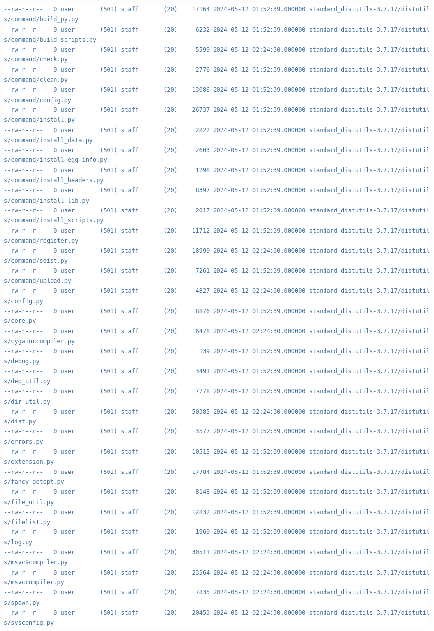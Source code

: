 ```diff
--rw-r--r--   0 user       (501) staff       (20)    17164 2024-05-12 01:52:39.000000 standard_distutils-3.7.17/distutils/command/build_py.py
--rw-r--r--   0 user       (501) staff       (20)     6232 2024-05-12 01:52:39.000000 standard_distutils-3.7.17/distutils/command/build_scripts.py
--rw-r--r--   0 user       (501) staff       (20)     5599 2024-05-12 02:24:30.000000 standard_distutils-3.7.17/distutils/command/check.py
--rw-r--r--   0 user       (501) staff       (20)     2776 2024-05-12 01:52:39.000000 standard_distutils-3.7.17/distutils/command/clean.py
--rw-r--r--   0 user       (501) staff       (20)    13086 2024-05-12 01:52:39.000000 standard_distutils-3.7.17/distutils/command/config.py
--rw-r--r--   0 user       (501) staff       (20)    26737 2024-05-12 01:52:39.000000 standard_distutils-3.7.17/distutils/command/install.py
--rw-r--r--   0 user       (501) staff       (20)     2822 2024-05-12 01:52:39.000000 standard_distutils-3.7.17/distutils/command/install_data.py
--rw-r--r--   0 user       (501) staff       (20)     2603 2024-05-12 01:52:39.000000 standard_distutils-3.7.17/distutils/command/install_egg_info.py
--rw-r--r--   0 user       (501) staff       (20)     1298 2024-05-12 01:52:39.000000 standard_distutils-3.7.17/distutils/command/install_headers.py
--rw-r--r--   0 user       (501) staff       (20)     8397 2024-05-12 01:52:39.000000 standard_distutils-3.7.17/distutils/command/install_lib.py
--rw-r--r--   0 user       (501) staff       (20)     2017 2024-05-12 01:52:39.000000 standard_distutils-3.7.17/distutils/command/install_scripts.py
--rw-r--r--   0 user       (501) staff       (20)    11712 2024-05-12 01:52:39.000000 standard_distutils-3.7.17/distutils/command/register.py
--rw-r--r--   0 user       (501) staff       (20)    18999 2024-05-12 02:24:30.000000 standard_distutils-3.7.17/distutils/command/sdist.py
--rw-r--r--   0 user       (501) staff       (20)     7261 2024-05-12 01:52:39.000000 standard_distutils-3.7.17/distutils/command/upload.py
--rw-r--r--   0 user       (501) staff       (20)     4827 2024-05-12 02:24:30.000000 standard_distutils-3.7.17/distutils/config.py
--rw-r--r--   0 user       (501) staff       (20)     8876 2024-05-12 01:52:39.000000 standard_distutils-3.7.17/distutils/core.py
--rw-r--r--   0 user       (501) staff       (20)    16478 2024-05-12 02:24:30.000000 standard_distutils-3.7.17/distutils/cygwinccompiler.py
--rw-r--r--   0 user       (501) staff       (20)      139 2024-05-12 01:52:39.000000 standard_distutils-3.7.17/distutils/debug.py
--rw-r--r--   0 user       (501) staff       (20)     3491 2024-05-12 01:52:39.000000 standard_distutils-3.7.17/distutils/dep_util.py
--rw-r--r--   0 user       (501) staff       (20)     7778 2024-05-12 01:52:39.000000 standard_distutils-3.7.17/distutils/dir_util.py
--rw-r--r--   0 user       (501) staff       (20)    50385 2024-05-12 02:24:30.000000 standard_distutils-3.7.17/distutils/dist.py
--rw-r--r--   0 user       (501) staff       (20)     3577 2024-05-12 01:52:39.000000 standard_distutils-3.7.17/distutils/errors.py
--rw-r--r--   0 user       (501) staff       (20)    10515 2024-05-12 01:52:39.000000 standard_distutils-3.7.17/distutils/extension.py
--rw-r--r--   0 user       (501) staff       (20)    17784 2024-05-12 01:52:39.000000 standard_distutils-3.7.17/distutils/fancy_getopt.py
--rw-r--r--   0 user       (501) staff       (20)     8148 2024-05-12 01:52:39.000000 standard_distutils-3.7.17/distutils/file_util.py
--rw-r--r--   0 user       (501) staff       (20)    12832 2024-05-12 01:52:39.000000 standard_distutils-3.7.17/distutils/filelist.py
--rw-r--r--   0 user       (501) staff       (20)     1969 2024-05-12 01:52:39.000000 standard_distutils-3.7.17/distutils/log.py
--rw-r--r--   0 user       (501) staff       (20)    30511 2024-05-12 02:24:30.000000 standard_distutils-3.7.17/distutils/msvc9compiler.py
--rw-r--r--   0 user       (501) staff       (20)    23564 2024-05-12 02:24:30.000000 standard_distutils-3.7.17/distutils/msvccompiler.py
--rw-r--r--   0 user       (501) staff       (20)     7835 2024-05-12 02:24:30.000000 standard_distutils-3.7.17/distutils/spawn.py
--rw-r--r--   0 user       (501) staff       (20)    20453 2024-05-12 02:24:30.000000 standard_distutils-3.7.17/distutils/sysconfig.py
```